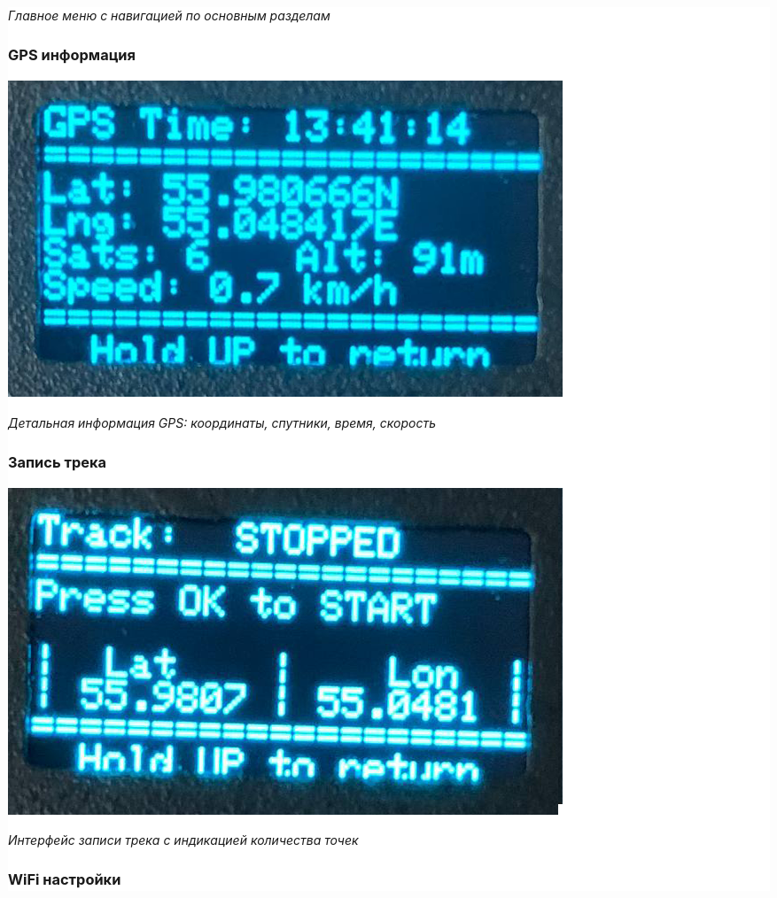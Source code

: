 *Главное меню с навигацией по основным разделам*

### GPS информация
![GPS Info](docs/images/gps_info.png)

*Детальная информация GPS: координаты, спутники, время, скорость*

### Запись трека
![Track Recording](docs/images/track_rec.png)

*Интерфейс записи трека с индикацией количества точек*

### WiFi настройки